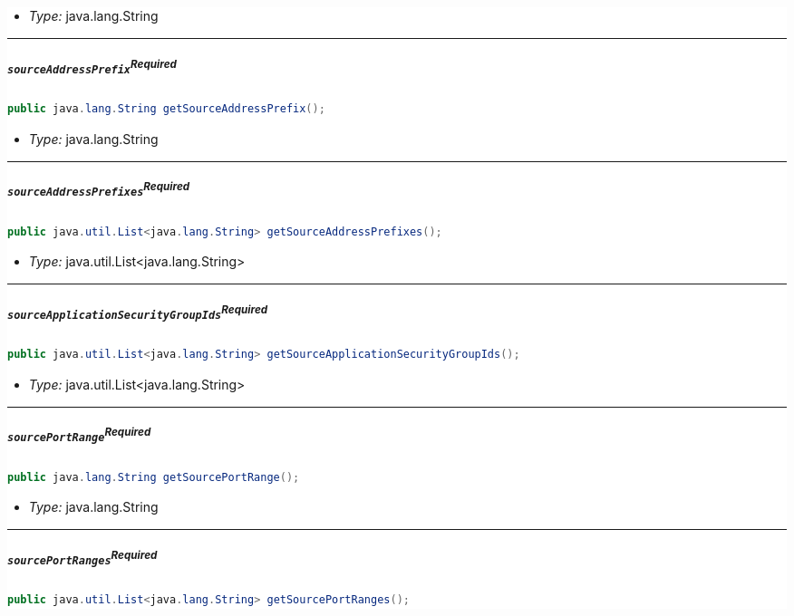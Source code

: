 - *Type:* java.lang.String

---

##### `sourceAddressPrefix`<sup>Required</sup> <a name="sourceAddressPrefix" id="@cdktf/provider-azurerm.networkSecurityRule.NetworkSecurityRule.property.sourceAddressPrefix"></a>

```java
public java.lang.String getSourceAddressPrefix();
```

- *Type:* java.lang.String

---

##### `sourceAddressPrefixes`<sup>Required</sup> <a name="sourceAddressPrefixes" id="@cdktf/provider-azurerm.networkSecurityRule.NetworkSecurityRule.property.sourceAddressPrefixes"></a>

```java
public java.util.List<java.lang.String> getSourceAddressPrefixes();
```

- *Type:* java.util.List<java.lang.String>

---

##### `sourceApplicationSecurityGroupIds`<sup>Required</sup> <a name="sourceApplicationSecurityGroupIds" id="@cdktf/provider-azurerm.networkSecurityRule.NetworkSecurityRule.property.sourceApplicationSecurityGroupIds"></a>

```java
public java.util.List<java.lang.String> getSourceApplicationSecurityGroupIds();
```

- *Type:* java.util.List<java.lang.String>

---

##### `sourcePortRange`<sup>Required</sup> <a name="sourcePortRange" id="@cdktf/provider-azurerm.networkSecurityRule.NetworkSecurityRule.property.sourcePortRange"></a>

```java
public java.lang.String getSourcePortRange();
```

- *Type:* java.lang.String

---

##### `sourcePortRanges`<sup>Required</sup> <a name="sourcePortRanges" id="@cdktf/provider-azurerm.networkSecurityRule.NetworkSecurityRule.property.sourcePortRanges"></a>

```java
public java.util.List<java.lang.String> getSourcePortRanges();
```
